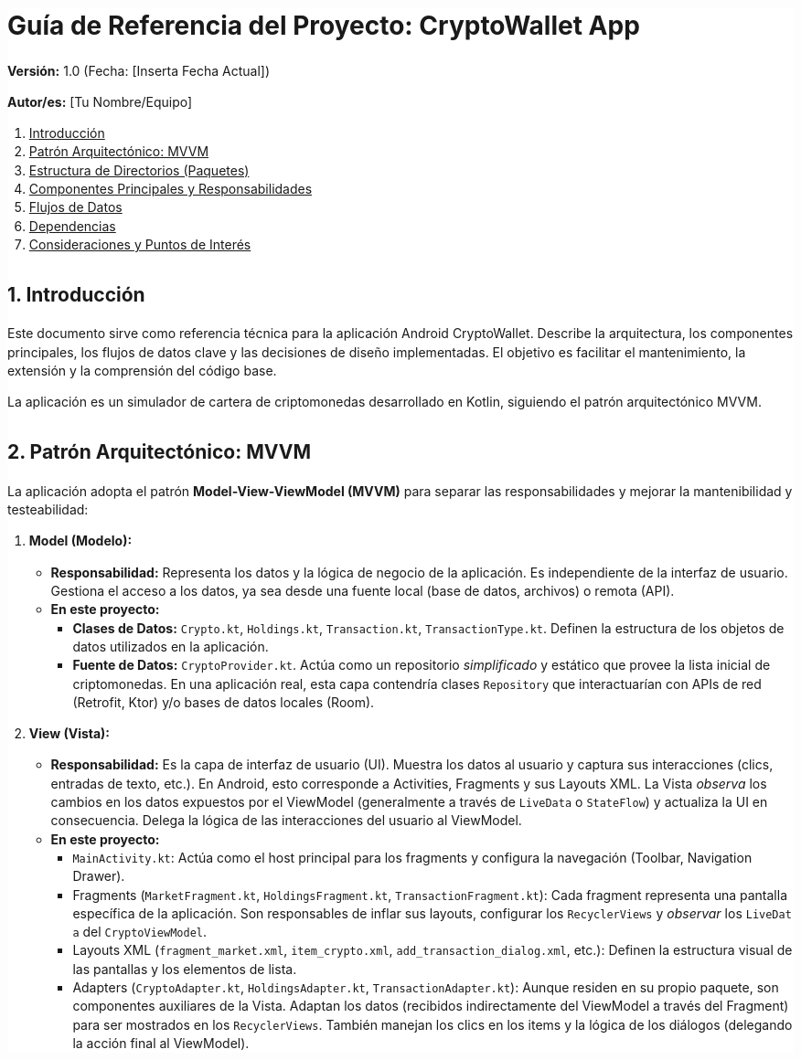 # Guía de Referencia del Proyecto: CryptoWallet App

**Versión:** 1.0 (Fecha: [Inserta Fecha Actual])

**Autor/es:** [Tu Nombre/Equipo]

1. [Introducción](#1-introducción)
2. [Patrón Arquitectónico: MVVM](#2-patrón-arquitectónico-mvvm)
3. [Estructura de Directorios (Paquetes)](#3-estructura-de-directorios-paquetes)
4. [Componentes Principales y Responsabilidades](#4-componentes-principales-y-responsabilidades)
5. [Flujos de Datos](#5-flujos-de-datos)
6. [Dependencias](#6-dependencias)
7. [Consideraciones y Puntos de Interés](#7-consideraciones-y-puntos-de-interés)


## 1. Introducción

Este documento sirve como referencia técnica para la aplicación Android CryptoWallet. Describe la arquitectura, los componentes principales, los flujos de datos clave y las decisiones de diseño implementadas. El objetivo es facilitar el mantenimiento, la extensión y la comprensión del código base.

La aplicación es un simulador de cartera de criptomonedas desarrollado en Kotlin, siguiendo el patrón arquitectónico MVVM.

## 2. Patrón Arquitectónico: MVVM

La aplicación adopta el patrón **Model-View-ViewModel (MVVM)** para separar las responsabilidades y mejorar la mantenibilidad y testeabilidad:

1.  **Model (Modelo):**
    *   **Responsabilidad:** Representa los datos y la lógica de negocio de la aplicación. Es independiente de la interfaz de usuario. Gestiona el acceso a los datos, ya sea desde una fuente local (base de datos, archivos) o remota (API).
    *   **En este proyecto:**
        *   **Clases de Datos:** `Crypto.kt`, `Holdings.kt`, `Transaction.kt`, `TransactionType.kt`. Definen la estructura de los objetos de datos utilizados en la aplicación.
        *   **Fuente de Datos:** `CryptoProvider.kt`. Actúa como un repositorio *simplificado* y estático que provee la lista inicial de criptomonedas. En una aplicación real, esta capa contendría clases `Repository` que interactuarían con APIs de red (Retrofit, Ktor) y/o bases de datos locales (Room).

2.  **View (Vista):**
    *   **Responsabilidad:** Es la capa de interfaz de usuario (UI). Muestra los datos al usuario y captura sus interacciones (clics, entradas de texto, etc.). En Android, esto corresponde a Activities, Fragments y sus Layouts XML. La Vista *observa* los cambios en los datos expuestos por el ViewModel (generalmente a través de `LiveData` o `StateFlow`) y actualiza la UI en consecuencia. Delega la lógica de las interacciones del usuario al ViewModel.
    *   **En este proyecto:**
        *   `MainActivity.kt`: Actúa como el host principal para los fragments y configura la navegación (Toolbar, Navigation Drawer).
        *   Fragments (`MarketFragment.kt`, `HoldingsFragment.kt`, `TransactionFragment.kt`): Cada fragment representa una pantalla específica de la aplicación. Son responsables de inflar sus layouts, configurar los `RecyclerViews` y *observar* los `LiveData` del `CryptoViewModel`.
        *   Layouts XML (`fragment_market.xml`, `item_crypto.xml`, `add_transaction_dialog.xml`, etc.): Definen la estructura visual de las pantallas y los elementos de lista.
        *   Adapters (`CryptoAdapter.kt`, `HoldingsAdapter.kt`, `TransactionAdapter.kt`): Aunque residen en su propio paquete, son componentes auxiliares de la Vista. Adaptan los datos (recibidos indirectamente del ViewModel a través del Fragment) para ser mostrados en los `RecyclerViews`. También manejan los clics en los items y la lógica de los diálogos (delegando la acción final al ViewModel).
